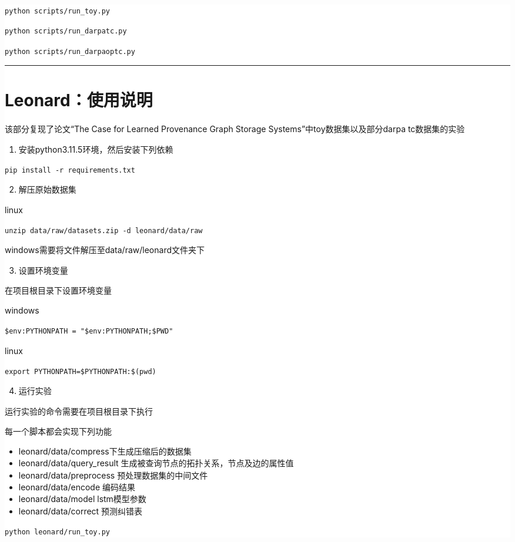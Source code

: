 ```shell
python scripts/run_toy.py
```

```shell
python scripts/run_darpatc.py
```

```shell
python scripts/run_darpaoptc.py
```
---

# Leonard：使用说明

该部分复现了论文“The Case for Learned Provenance Graph Storage Systems”中toy数据集以及部分darpa tc数据集的实验

1. 安装python3.11.5环境，然后安装下列依赖
```shell
pip install -r requirements.txt
```

2. 解压原始数据集

linux
```shell
unzip data/raw/datasets.zip -d leonard/data/raw
```
windows需要将文件解压至data/raw/leonard文件夹下

3. 设置环境变量

在项目根目录下设置环境变量

windows
```shell
$env:PYTHONPATH = "$env:PYTHONPATH;$PWD"
```

linux
```shell
export PYTHONPATH=$PYTHONPATH:$(pwd)
```

4. 运行实验

运行实验的命令需要在项目根目录下执行

每一个脚本都会实现下列功能

* leonard/data/compress下生成压缩后的数据集
* leonard/data/query_result 生成被查询节点的拓扑关系，节点及边的属性值
* leonard/data/preprocess 预处理数据集的中间文件
* leonard/data/encode 编码结果
* leonard/data/model lstm模型参数
* leonard/data/correct 预测纠错表

```shell
python leonard/run_toy.py
```
